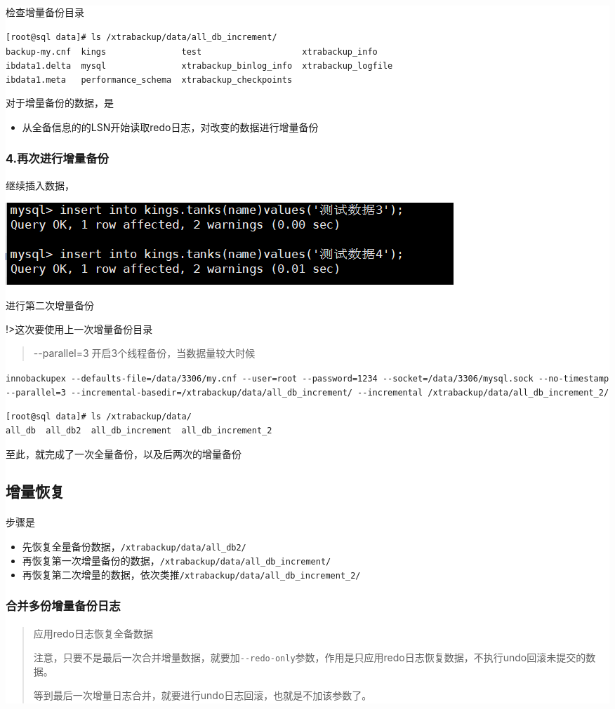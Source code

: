 检查增量备份目录

```
[root@sql data]# ls /xtrabackup/data/all_db_increment/
backup-my.cnf  kings               test                    xtrabackup_info
ibdata1.delta  mysql               xtrabackup_binlog_info  xtrabackup_logfile
ibdata1.meta   performance_schema  xtrabackup_checkpoints
```

对于增量备份的数据，是

- 从全备信息的的LSN开始读取redo日志，对改变的数据进行增量备份

### 4.再次进行增量备份

继续插入数据，

![image-20220227000344148](xtrabackup_备份.assets/image-20220227000344148.png)

进行第二次增量备份

!>这次要使用上一次增量备份目录

> --parallel=3 开启3个线程备份，当数据量较大时候

```
innobackupex --defaults-file=/data/3306/my.cnf --user=root --password=1234 --socket=/data/3306/mysql.sock --no-timestamp --parallel=3 --incremental-basedir=/xtrabackup/data/all_db_increment/ --incremental /xtrabackup/data/all_db_increment_2/
```

```
[root@sql data]# ls /xtrabackup/data/
all_db  all_db2  all_db_increment  all_db_increment_2
```

至此，就完成了一次全量备份，以及后两次的增量备份

## 增量恢复

步骤是

- 先恢复全量备份数据，`/xtrabackup/data/all_db2/`
- 再恢复第一次增量备份的数据，`/xtrabackup/data/all_db_increment/`
- 再恢复第二次增量的数据，依次类推`/xtrabackup/data/all_db_increment_2/`

### 合并多份增量备份日志

> 应用redo日志恢复全备数据
>
> 注意，只要不是最后一次合并增量数据，就要加`--redo-only`参数，作用是只应用redo日志恢复数据，不执行undo回滚未提交的数据。
>
> 等到最后一次增量日志合并，就要进行undo日志回滚，也就是不加该参数了。
